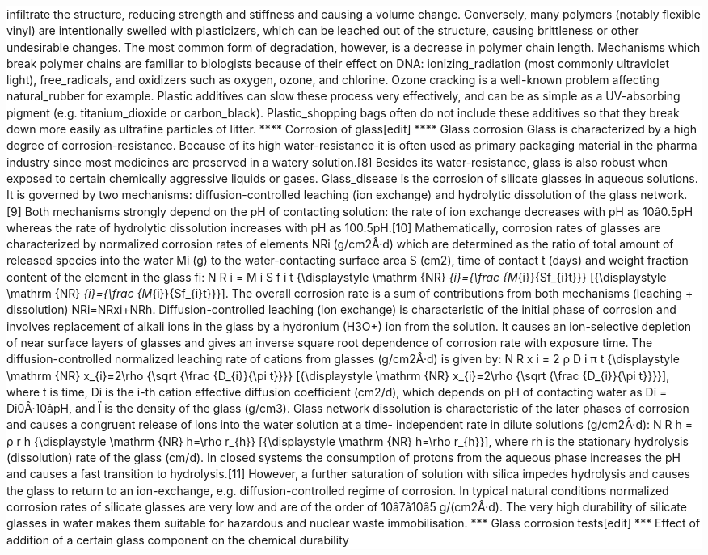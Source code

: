 infiltrate the structure, reducing strength and stiffness and causing a volume
change. Conversely, many polymers (notably flexible vinyl) are intentionally
swelled with plasticizers, which can be leached out of the structure, causing
brittleness or other undesirable changes.
The most common form of degradation, however, is a decrease in polymer chain
length. Mechanisms which break polymer chains are familiar to biologists
because of their effect on DNA: ionizing_radiation (most commonly ultraviolet
light), free_radicals, and oxidizers such as oxygen, ozone, and chlorine. Ozone
cracking is a well-known problem affecting natural_rubber for example. Plastic
additives can slow these process very effectively, and can be as simple as a
UV-absorbing pigment (e.g. titanium_dioxide or carbon_black). Plastic_shopping
bags often do not include these additives so that they break down more easily
as ultrafine particles of litter.
**** Corrosion of glass[edit] ****
Glass corrosion
Glass is characterized by a high degree of corrosion-resistance. Because of its
high water-resistance it is often used as primary packaging material in the
pharma industry since most medicines are preserved in a watery solution.[8]
Besides its water-resistance, glass is also robust when exposed to certain
chemically aggressive liquids or gases.
Glass_disease is the corrosion of silicate glasses in aqueous solutions. It is
governed by two mechanisms: diffusion-controlled leaching (ion exchange) and
hydrolytic dissolution of the glass network.[9] Both mechanisms strongly depend
on the pH of contacting solution: the rate of ion exchange decreases with pH as
10â0.5pH whereas the rate of hydrolytic dissolution increases with pH as
100.5pH.[10]
Mathematically, corrosion rates of glasses are characterized by normalized
corrosion rates of elements NRi (g/cm2Â·d) which are determined as the ratio of
total amount of released species into the water Mi (g) to the water-contacting
surface area S (cm2), time of contact t (days) and weight fraction content of
the element in the glass fi:
           N R   i   =    M  i    S  f  i   t      {\displaystyle \mathrm {NR}
      _{i}={\frac {M_{i}}{Sf_{i}t}}}  [{\displaystyle \mathrm {NR} _{i}={\frac
      {M_{i}}{Sf_{i}t}}}].
The overall corrosion rate is a sum of contributions from both mechanisms
(leaching + dissolution) NRi=NRxi+NRh. Diffusion-controlled leaching (ion
exchange) is characteristic of the initial phase of corrosion and involves
replacement of alkali ions in the glass by a hydronium (H3O+) ion from the
solution. It causes an ion-selective depletion of near surface layers of
glasses and gives an inverse square root dependence of corrosion rate with
exposure time. The diffusion-controlled normalized leaching rate of cations
from glasses (g/cm2Â·d) is given by:
          N R   x  i   = 2 &#x03C1;     D  i    &#x03C0; t       {\displaystyle
      \mathrm {NR} x_{i}=2\rho {\sqrt {\frac {D_{i}}{\pi t}}}}  [{\displaystyle
      \mathrm {NR} x_{i}=2\rho {\sqrt {\frac {D_{i}}{\pi t}}}}],
where t is time, Di is the i-th cation effective diffusion coefficient (cm2/d),
which depends on pH of contacting water as Di = Di0Â·10âpH, and Ï is the
density of the glass (g/cm3).
Glass network dissolution is characteristic of the later phases of corrosion
and causes a congruent release of ions into the water solution at a time-
independent rate in dilute solutions (g/cm2Â·d):
          N R  h = &#x03C1;  r  h     {\displaystyle \mathrm {NR} h=\rho r_{h}}
      [{\displaystyle \mathrm {NR} h=\rho r_{h}}],
where rh is the stationary hydrolysis (dissolution) rate of the glass (cm/d).
In closed systems the consumption of protons from the aqueous phase increases
the pH and causes a fast transition to hydrolysis.[11] However, a further
saturation of solution with silica impedes hydrolysis and causes the glass to
return to an ion-exchange, e.g. diffusion-controlled regime of corrosion.
In typical natural conditions normalized corrosion rates of silicate glasses
are very low and are of the order of 10â7â10â5 g/(cm2Â·d). The very high
durability of silicate glasses in water makes them suitable for hazardous and
nuclear waste immobilisation.
*** Glass corrosion tests[edit] ***
Effect of addition of a certain glass component on the chemical durability